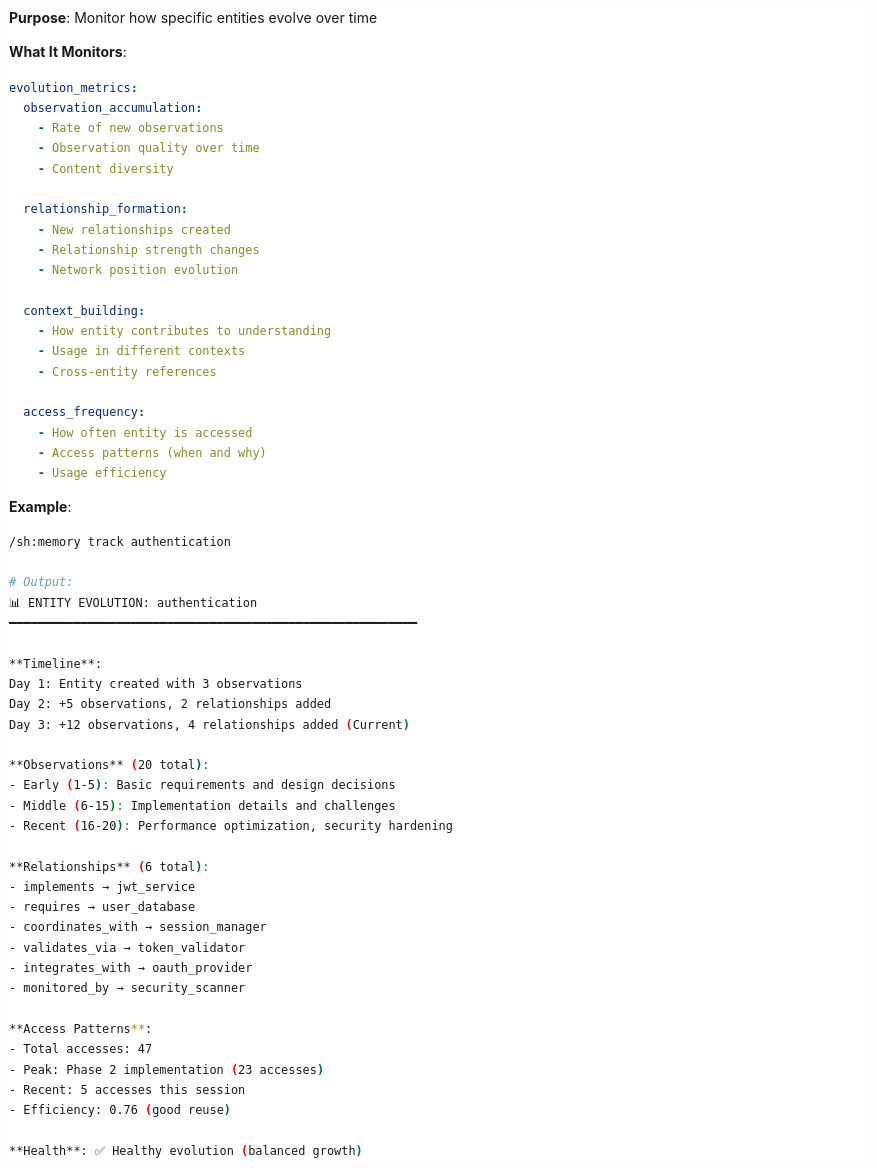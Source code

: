 **Purpose**: Monitor how specific entities evolve over time

**What It Monitors**:
```yaml
evolution_metrics:
  observation_accumulation:
    - Rate of new observations
    - Observation quality over time
    - Content diversity
  
  relationship_formation:
    - New relationships created
    - Relationship strength changes
    - Network position evolution
  
  context_building:
    - How entity contributes to understanding
    - Usage in different contexts
    - Cross-entity references
  
  access_frequency:
    - How often entity is accessed
    - Access patterns (when and why)
    - Usage efficiency
```

**Example**:
```bash
/sh:memory track authentication

# Output:
📊 ENTITY EVOLUTION: authentication
━━━━━━━━━━━━━━━━━━━━━━━━━━━━━━━━━━━━━━━━━━━━━━━━━━━━━━━━━

**Timeline**:
Day 1: Entity created with 3 observations
Day 2: +5 observations, 2 relationships added
Day 3: +12 observations, 4 relationships added (Current)

**Observations** (20 total):
- Early (1-5): Basic requirements and design decisions
- Middle (6-15): Implementation details and challenges
- Recent (16-20): Performance optimization, security hardening

**Relationships** (6 total):
- implements → jwt_service
- requires → user_database
- coordinates_with → session_manager
- validates_via → token_validator
- integrates_with → oauth_provider
- monitored_by → security_scanner

**Access Patterns**:
- Total accesses: 47
- Peak: Phase 2 implementation (23 accesses)
- Recent: 5 accesses this session
- Efficiency: 0.76 (good reuse)

**Health**: ✅ Healthy evolution (balanced growth)
```
